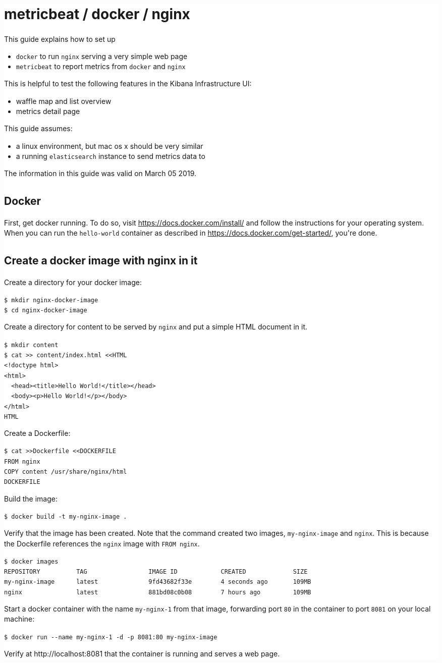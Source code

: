 # metricbeat / docker / nginx

This guide explains how to set up
* `docker` to run `nginx` serving a very simple web page
* `metricbeat` to report metrics from `docker` and `nginx`

This is helpful to test the following features in the Kibana Infrastructure UI:
* waffle map and list overview
* metrics detail page

This guide assumes:
* a linux environment, but mac os x should be very similar
* a running `elasticsearch` instance to send metrics data to

The information in this guide was valid on March 05 2019.

## Docker

First, get docker running. To do so, visit https://docs.docker.com/install/ and follow the instructions for your operating system. When you can run the `hello-world` container as described in https://docs.docker.com/get-started/, you're done.

## Create a docker image with nginx in it

Create a directory for your docker image:
```
$ mkdir nginx-docker-image
$ cd nginx-docker-image
```

Create a directory for content to be served by `nginx` and put a simple HTML document in it.
```
$ mkdir content
$ cat >> content/index.html <<HTML
<!doctype html>
<html>
  <head><title>Hello World!</title></head>
  <body><p>Hello World!</p></body>
</html>
HTML
```
Create a Dockerfile:
```
$ cat >>Dockerfile <<DOCKERFILE
FROM nginx
COPY content /usr/share/nginx/html
DOCKERFILE
```
Build the image:
```
$ docker build -t my-nginx-image .
```
Verify that the image has been created. Note that the command created two images, `my-nginx-image` and `nginx`. This is because the Dockerfile references the `nginx` image with `FROM nginx`.
```
$ docker images
REPOSITORY          TAG                 IMAGE ID            CREATED             SIZE
my-nginx-image      latest              9fd43682f33e        4 seconds ago       109MB
nginx               latest              881bd08c0b08        7 hours ago         109MB
```
Start a docker container with the name `my-nginx-1` from that image, forwarding port `80` in the container to port `8081` on your local machine:
```
$ docker run --name my-nginx-1 -d -p 8081:80 my-nginx-image
```
Verify at http://localhost:8081 that the container is running and serves a web page.
